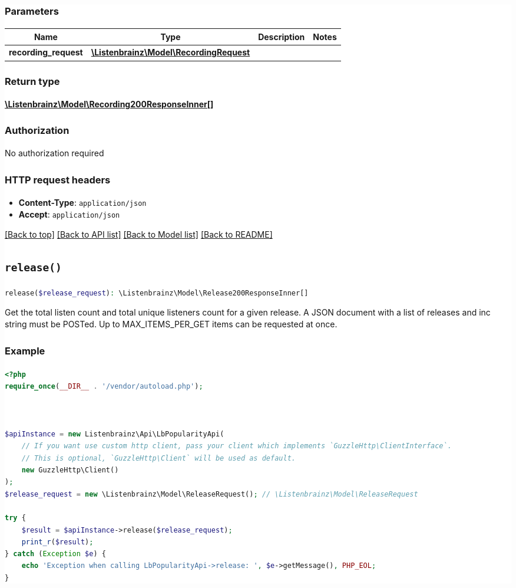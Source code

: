 ### Parameters

| Name | Type | Description  | Notes |
| ------------- | ------------- | ------------- | ------------- |
| **recording_request** | [**\Listenbrainz\Model\RecordingRequest**](../Model/RecordingRequest.md)|  | |

### Return type

[**\Listenbrainz\Model\Recording200ResponseInner[]**](../Model/Recording200ResponseInner.md)

### Authorization

No authorization required

### HTTP request headers

- **Content-Type**: `application/json`
- **Accept**: `application/json`

[[Back to top]](#) [[Back to API list]](../../README.md#endpoints)
[[Back to Model list]](../../README.md#models)
[[Back to README]](../../README.md)

## `release()`

```php
release($release_request): \Listenbrainz\Model\Release200ResponseInner[]
```

Get the total listen count and total unique listeners count for a given release.  A JSON document with a list of releases and inc string must be POSTed. Up to MAX_ITEMS_PER_GET items can be requested at once.

### Example

```php
<?php
require_once(__DIR__ . '/vendor/autoload.php');



$apiInstance = new Listenbrainz\Api\LbPopularityApi(
    // If you want use custom http client, pass your client which implements `GuzzleHttp\ClientInterface`.
    // This is optional, `GuzzleHttp\Client` will be used as default.
    new GuzzleHttp\Client()
);
$release_request = new \Listenbrainz\Model\ReleaseRequest(); // \Listenbrainz\Model\ReleaseRequest

try {
    $result = $apiInstance->release($release_request);
    print_r($result);
} catch (Exception $e) {
    echo 'Exception when calling LbPopularityApi->release: ', $e->getMessage(), PHP_EOL;
}
```
